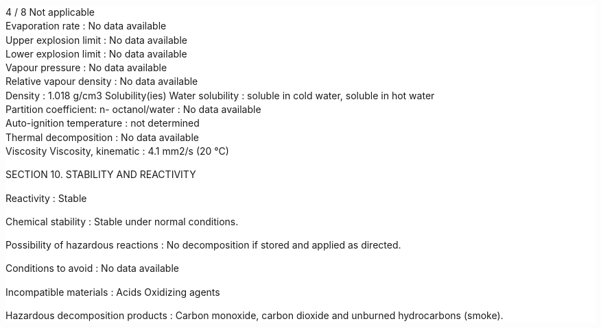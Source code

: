 4 / 8 
Not applicable  
Evaporation rate 
:  No data available  
Upper explosion limit 
: No data available  
Lower explosion limit 
: No data available  
Vapour pressure 
: No data available  
Relative vapour density 
: No data available  
Density 
: 1.018 g/cm3 
Solubility(ies) 
Water solubility 
: soluble in cold water, soluble in hot water  
Partition coefficient: n-
octanol/water 
: No data available  
Auto-ignition temperature 
: not determined  
Thermal decomposition 
:  No data available  
Viscosity 
Viscosity, kinematic 
: 4.1 mm2/s (20 °C) 
 
 
 
 
SECTION 10. STABILITY AND REACTIVITY 
 
Reactivity 
:  Stable 
 
Chemical stability 
:  Stable under normal conditions.  
 
Possibility of hazardous 
reactions 
:  No decomposition if stored and applied as directed. 
 
Conditions to avoid 
: No data available 
 
Incompatible materials 
:  Acids 
Oxidizing agents 
 
Hazardous decomposition 
products 
: Carbon monoxide, carbon dioxide and unburned 
hydrocarbons (smoke). 
 
 
